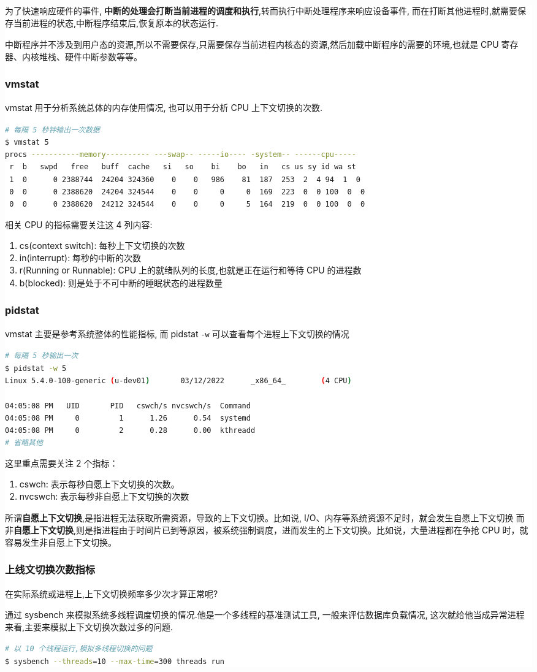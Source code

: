 为了快速响应硬件的事件, **中断的处理会打断当前进程的调度和执行**,转而执行中断处理程序来响应设备事件, 而在打断其他进程时,就需要保存当前进程的状态,中断程序结束后,恢复原本的状态运行.

中断程序并不涉及到用户态的资源,所以不需要保存,只需要保存当前进程内核态的资源,然后加载中断程序的需要的环境,也就是 CPU 寄存器、内核堆栈、硬件中断参数等等。

### vmstat

vmstat 用于分析系统总体的内存使用情况, 也可以用于分析 CPU 上下文切换的次数.

```bash
# 每隔 5 秒钟输出一次数据
$ vmstat 5
procs -----------memory---------- ---swap-- -----io---- -system-- ------cpu-----
 r  b   swpd   free   buff  cache   si   so    bi    bo   in   cs us sy id wa st
 1  0      0 2388744  24204 324360    0    0   986    81  187  253  2  4 94  1  0
 0  0      0 2388620  24204 324544    0    0     0     0  169  223  0  0 100  0  0
 0  0      0 2388620  24212 324544    0    0     0     5  164  219  0  0 100  0  0
 ```

相关 CPU 的指标需要关注这 4 列内容:

1. cs(context switch): 每秒上下文切换的次数
2. in(interrupt): 每秒的中断的次数
3. r(Running or Runnable): CPU 上的就绪队列的长度,也就是正在运行和等待 CPU 的进程数
4. b(blocked): 则是处于不可中断的睡眠状态的进程数量

### pidstat

vmstat 主要是参考系统整体的性能指标, 而 pidstat `-w` 可以查看每个进程上下文切换的情况

```bash
# 每隔 5 秒输出一次
$ pidstat -w 5
Linux 5.4.0-100-generic (u-dev01)       03/12/2022      _x86_64_        (4 CPU)

04:05:08 PM   UID       PID   cswch/s nvcswch/s  Command
04:05:08 PM     0         1      1.26      0.54  systemd
04:05:08 PM     0         2      0.28      0.00  kthreadd
# 省略其他
```

这里重点需要关注 2 个指标：

1. cswch: 表示每秒自愿上下文切换的次数。
2. nvcswch: 表示每秒非自愿上下文切换的次数

所谓**自愿上下文切换**,是指进程无法获取所需资源，导致的上下文切换。比如说, I/O、内存等系统资源不足时，就会发生自愿上下文切换
而非**自愿上下文切换**,则是指进程由于时间片已到等原因，被系统强制调度，进而发生的上下文切换。比如说，大量进程都在争抢 CPU 时，就容易发生非自愿上下文切换。

### 上线文切换次数指标

在实际系统或进程上,上下文切换频率多少次才算正常呢? 

通过 sysbench 来模拟系统多线程调度切换的情况.他是一个多线程的基准测试工具, 一般来评估数据库负载情况, 这次就给他当成异常进程来看,主要来模拟上下文切换次数过多的问题.

```bash
# 以 10 个线程运行,模拟多线程切换的问题
$ sysbench --threads=10 --max-time=300 threads run
```

